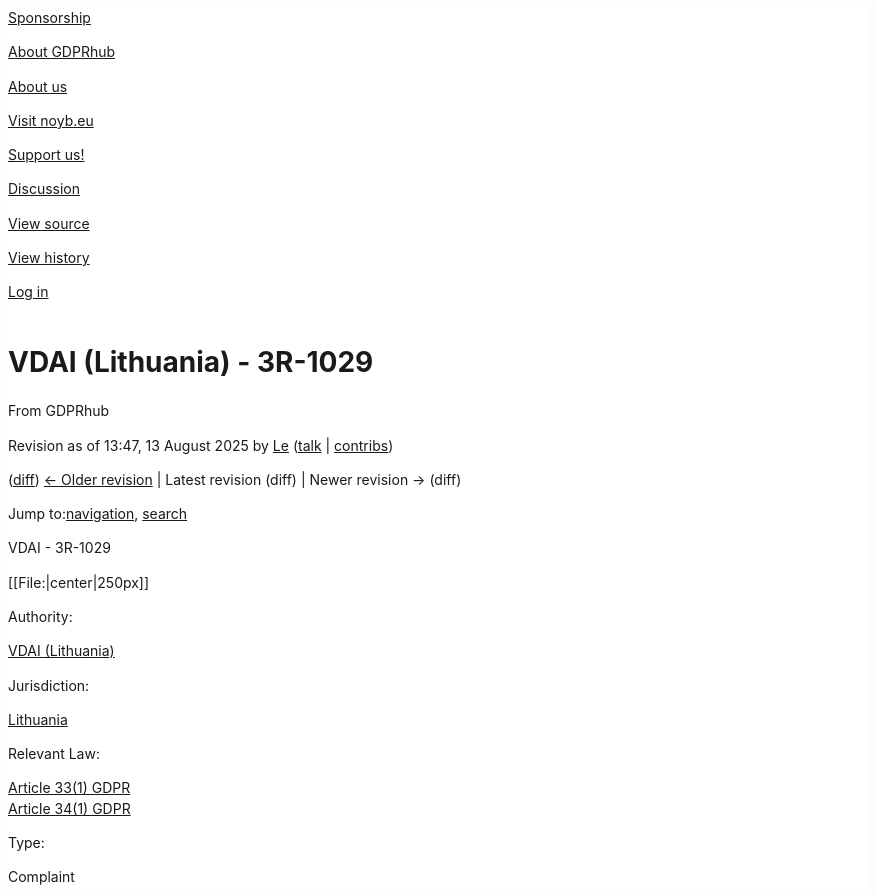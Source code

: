 [Sponsorship](/index.php?title=GDPRhub_Sponsorship)

[About GDPRhub](#)

[About us](/index.php?title=About_GDPRhub)

[Visit noyb.eu](https://www.noyb.eu)

[Support us!](https://www.noyb.eu/support)

[](# "Page tools")

[Discussion](/index.php?title=Talk:VDAI_\(Lithuania\)_-_3R-1029&action=edit&redlink=1 "Discussion about the content page (page does not exist) [t]")

[View source](/index.php?title=VDAI_\(Lithuania\)_-_3R-1029&action=edit "This page is protected.
You can view its source [e]")

[View history](/index.php?title=VDAI_\(Lithuania\)_-_3R-1029&action=history "Past revisions of this page [h]")

[](# "You are not logged in.")

[Log in](/index.php?title=Special:UserLogin&returnto=VDAI+%28Lithuania%29+-+3R-1029&returntoquery=oldid%3D48765 "You are encouraged to log in; however, it is not mandatory [o]")

# VDAI (Lithuania) - 3R-1029

From GDPRhub

Revision as of 13:47, 13 August 2025 by [Le](/index.php?title=User:Le&action=edit&redlink=1 "User:Le (page does not exist)") ([talk](/index.php?title=User_talk:Le&action=edit&redlink=1 "User talk:Le (page does not exist)") | [contribs](/index.php?title=Special:Contributions/Le "Special:Contributions/Le"))

([diff](/index.php?title=VDAI_\(Lithuania\)_-_3R-1029&diff=prev&oldid=48765 "VDAI (Lithuania) - 3R-1029")) [← Older revision](/index.php?title=VDAI_\(Lithuania\)_-_3R-1029&direction=prev&oldid=48765 "VDAI (Lithuania) - 3R-1029") | Latest revision (diff) | Newer revision → (diff)

Jump to:[navigation](#mw-navigation), [search](#p-search)

VDAI - 3R-1029

\[\[File:|center|250px\]\]

Authority:

[VDAI (Lithuania)](/index.php?title=VDAI_\(Lithuania\) "VDAI (Lithuania)")

Jurisdiction:

[Lithuania](/index.php?title=Category:Lithuania "Category:Lithuania")

Relevant Law:

[Article 33(1) GDPR](/index.php?title=Article_33_GDPR#1 "Article 33 GDPR")  
[Article 34(1) GDPR](/index.php?title=Article_34_GDPR#1 "Article 34 GDPR")

Type:

Complaint
